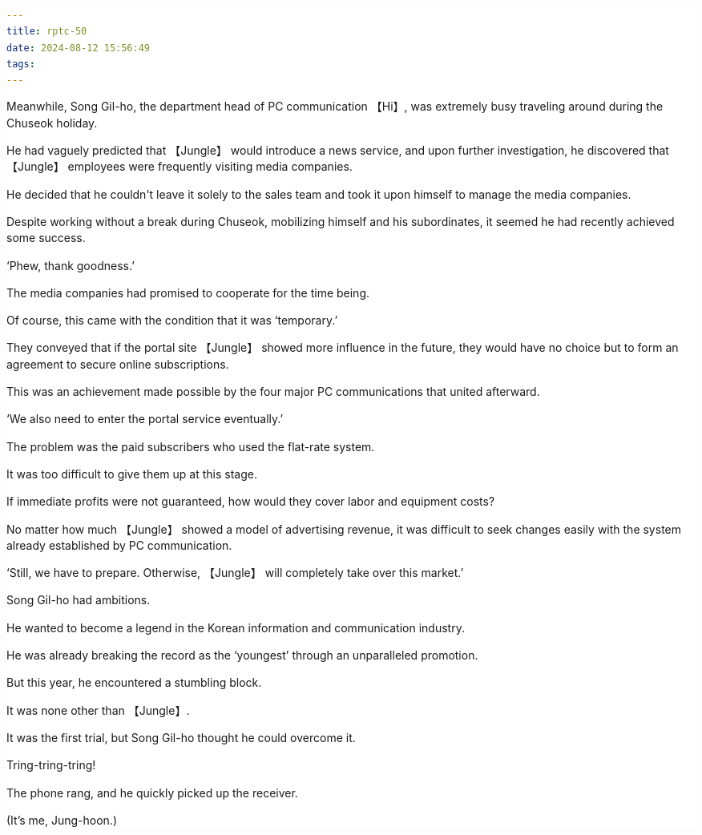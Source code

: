 ```yaml
---
title: rptc-50
date: 2024-08-12 15:56:49
tags:
---
```



Meanwhile, Song Gil-ho, the department head of PC communication 【Hi】, was extremely busy traveling around during the Chuseok holiday.

He had vaguely predicted that 【Jungle】 would introduce a news service, and upon further investigation, he discovered that 【Jungle】 employees were frequently visiting media companies.

He decided that he couldn't leave it solely to the sales team and took it upon himself to manage the media companies.

Despite working without a break during Chuseok, mobilizing himself and his subordinates, it seemed he had recently achieved some success.

‘Phew, thank goodness.’

The media companies had promised to cooperate for the time being.

Of course, this came with the condition that it was ‘temporary.’

They conveyed that if the portal site 【Jungle】 showed more influence in the future, they would have no choice but to form an agreement to secure online subscriptions.

This was an achievement made possible by the four major PC communications that united afterward.

‘We also need to enter the portal service eventually.’

The problem was the paid subscribers who used the flat-rate system.

It was too difficult to give them up at this stage.

If immediate profits were not guaranteed, how would they cover labor and equipment costs?

No matter how much 【Jungle】 showed a model of advertising revenue, it was difficult to seek changes easily with the system already established by PC communication.

‘Still, we have to prepare. Otherwise, 【Jungle】 will completely take over this market.’

Song Gil-ho had ambitions.

He wanted to become a legend in the Korean information and communication industry.

He was already breaking the record as the ‘youngest’ through an unparalleled promotion.

But this year, he encountered a stumbling block.

It was none other than 【Jungle】.

It was the first trial, but Song Gil-ho thought he could overcome it.

Tring-tring-tring!

The phone rang, and he quickly picked up the receiver.

(It’s me, Jung-hoon.)
